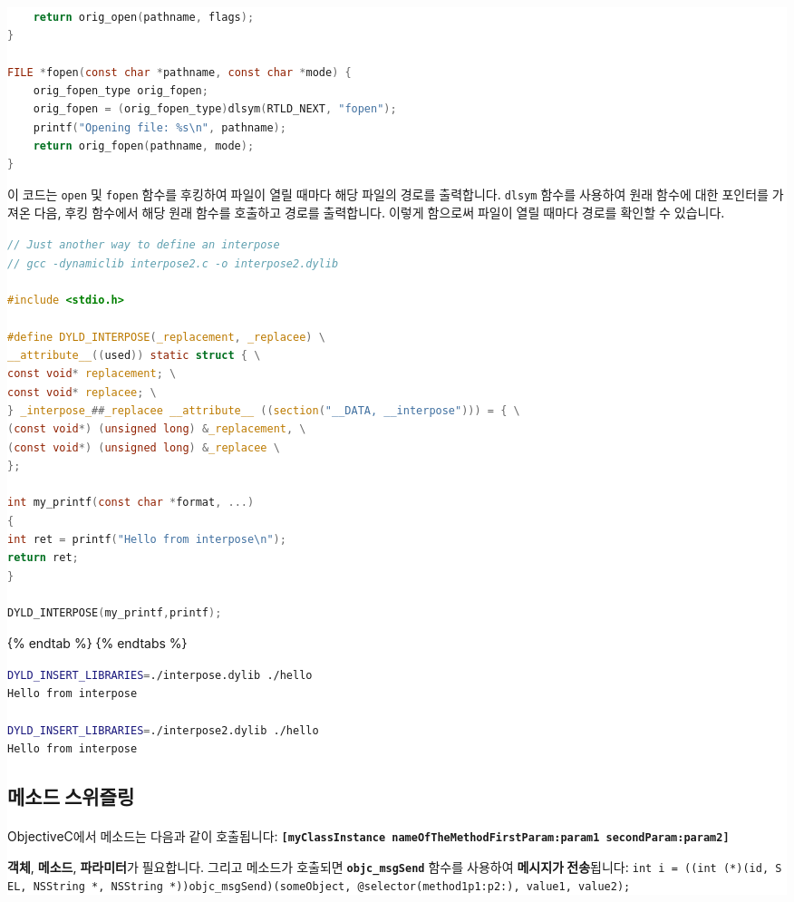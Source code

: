 ```c
    return orig_open(pathname, flags);
}

FILE *fopen(const char *pathname, const char *mode) {
    orig_fopen_type orig_fopen;
    orig_fopen = (orig_fopen_type)dlsym(RTLD_NEXT, "fopen");
    printf("Opening file: %s\n", pathname);
    return orig_fopen(pathname, mode);
}
```

이 코드는 `open` 및 `fopen` 함수를 후킹하여 파일이 열릴 때마다 해당 파일의 경로를 출력합니다. `dlsym` 함수를 사용하여 원래 함수에 대한 포인터를 가져온 다음, 후킹 함수에서 해당 원래 함수를 호출하고 경로를 출력합니다. 이렇게 함으로써 파일이 열릴 때마다 경로를 확인할 수 있습니다.
```c
// Just another way to define an interpose
// gcc -dynamiclib interpose2.c -o interpose2.dylib

#include <stdio.h>

#define DYLD_INTERPOSE(_replacement, _replacee) \
__attribute__((used)) static struct { \
const void* replacement; \
const void* replacee; \
} _interpose_##_replacee __attribute__ ((section("__DATA, __interpose"))) = { \
(const void*) (unsigned long) &_replacement, \
(const void*) (unsigned long) &_replacee \
};

int my_printf(const char *format, ...)
{
int ret = printf("Hello from interpose\n");
return ret;
}

DYLD_INTERPOSE(my_printf,printf);
```
{% endtab %}
{% endtabs %}
```bash
DYLD_INSERT_LIBRARIES=./interpose.dylib ./hello
Hello from interpose

DYLD_INSERT_LIBRARIES=./interpose2.dylib ./hello
Hello from interpose
```
## 메소드 스위즐링

ObjectiveC에서 메소드는 다음과 같이 호출됩니다: **`[myClassInstance nameOfTheMethodFirstParam:param1 secondParam:param2]`**

**객체**, **메소드**, **파라미터**가 필요합니다. 그리고 메소드가 호출되면 **`objc_msgSend`** 함수를 사용하여 **메시지가 전송**됩니다: `int i = ((int (*)(id, SEL, NSString *, NSString *))objc_msgSend)(someObject, @selector(method1p1:p2:), value1, value2);`
